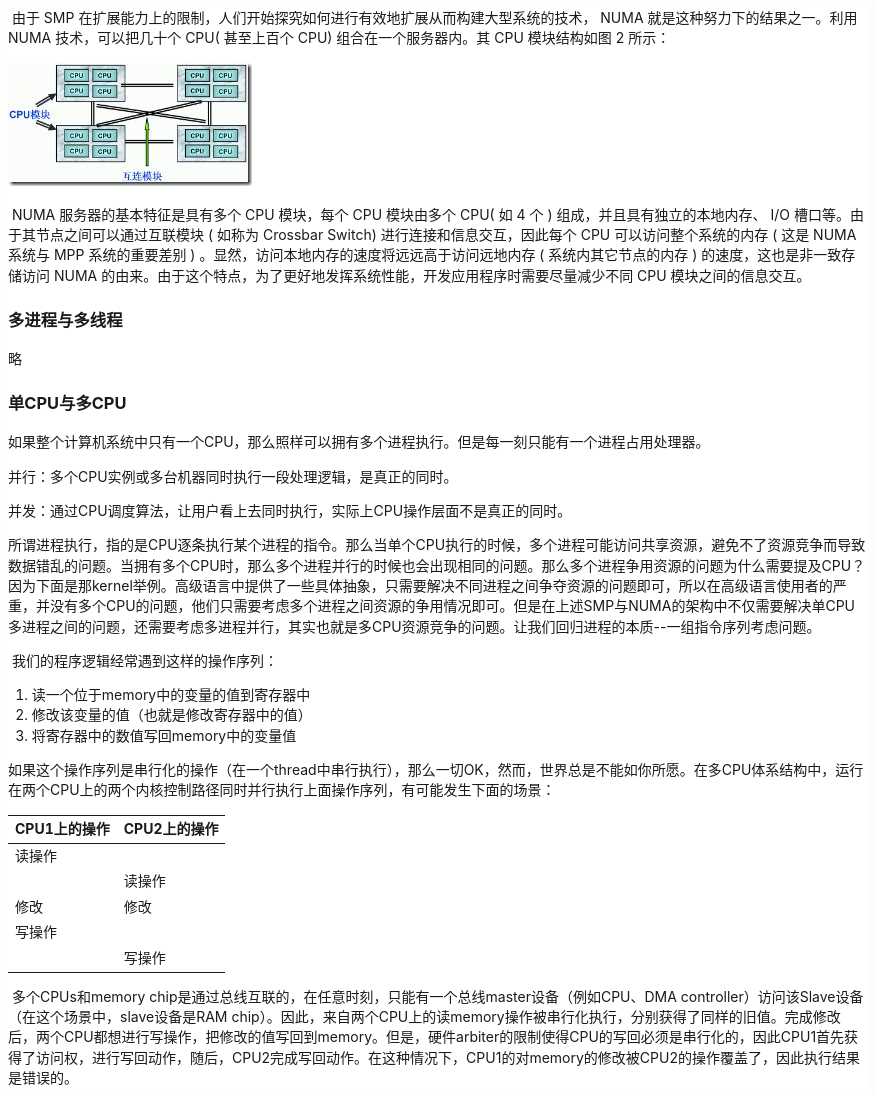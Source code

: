 ​	由于 SMP 在扩展能力上的限制，人们开始探究如何进行有效地扩展从而构建大型系统的技术， NUMA 就是这种努力下的结果之一。利用 NUMA 技术，可以把几十个 CPU( 甚至上百个 CPU) 组合在一个服务器内。其 CPU 模块结构如图 2 所示：

![img](./assets/pics/b87d6594183c84b5b16374ab52554a0c3f909a.jpg)

​	NUMA 服务器的基本特征是具有多个 CPU 模块，每个 CPU 模块由多个 CPU( 如 4 个 ) 组成，并且具有独立的本地内存、 I/O 槽口等。由于其节点之间可以通过互联模块 ( 如称为 Crossbar Switch) 进行连接和信息交互，因此每个 CPU 可以访问整个系统的内存 ( 这是 NUMA 系统与 MPP 系统的重要差别 ) 。显然，访问本地内存的速度将远远高于访问远地内存 ( 系统内其它节点的内存 ) 的速度，这也是非一致存储访问 NUMA 的由来。由于这个特点，为了更好地发挥系统性能，开发应用程序时需要尽量减少不同 CPU 模块之间的信息交互。

### 多进程与多线程

略

### 单CPU与多CPU

​	如果整个计算机系统中只有一个CPU，那么照样可以拥有多个进程执行。但是每一刻只能有一个进程占用处理器。

并行：多个CPU实例或多台机器同时执行一段处理逻辑，是真正的同时。

并发：通过CPU调度算法，让用户看上去同时执行，实际上CPU操作层面不是真正的同时。

​	所谓进程执行，指的是CPU逐条执行某个进程的指令。那么当单个CPU执行的时候，多个进程可能访问共享资源，避免不了资源竞争而导致数据错乱的问题。当拥有多个CPU时，那么多个进程并行的时候也会出现相同的问题。那么多个进程争用资源的问题为什么需要提及CPU？因为下面是那kernel举例。高级语言中提供了一些具体抽象，只需要解决不同进程之间争夺资源的问题即可，所以在高级语言使用者的严重，并没有多个CPU的问题，他们只需要考虑多个进程之间资源的争用情况即可。但是在上述SMP与NUMA的架构中不仅需要解决单CPU多进程之间的问题，还需要考虑多进程并行，其实也就是多CPU资源竞争的问题。让我们回归进程的本质--一组指令序列考虑问题。

​	我们的程序逻辑经常遇到这样的操作序列：

1. 读一个位于memory中的变量的值到寄存器中
2. 修改该变量的值（也就是修改寄存器中的值）
3. 将寄存器中的数值写回memory中的变量值

​	如果这个操作序列是串行化的操作（在一个thread中串行执行），那么一切OK，然而，世界总是不能如你所愿。在多CPU体系结构中，运行在两个CPU上的两个内核控制路径同时并行执行上面操作序列，有可能发生下面的场景：

| CPU1上的操作 | CPU2上的操作 |
| ------------ | ------------ |
| 读操作       |              |
|              | 读操作       |
| 修改         | 修改         |
| 写操作       |              |
|              | 写操作       |

​	多个CPUs和memory chip是通过总线互联的，在任意时刻，只能有一个总线master设备（例如CPU、DMA controller）访问该Slave设备（在这个场景中，slave设备是RAM chip）。因此，来自两个CPU上的读memory操作被串行化执行，分别获得了同样的旧值。完成修改后，两个CPU都想进行写操作，把修改的值写回到memory。但是，硬件arbiter的限制使得CPU的写回必须是串行化的，因此CPU1首先获得了访问权，进行写回动作，随后，CPU2完成写回动作。在这种情况下，CPU1的对memory的修改被CPU2的操作覆盖了，因此执行结果是错误的。
